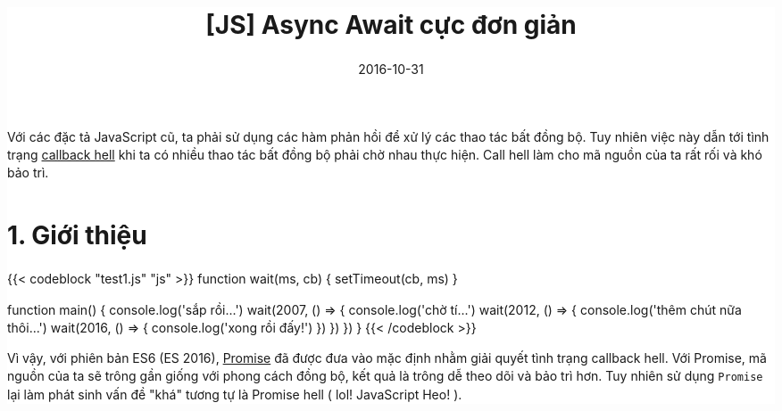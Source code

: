 ﻿---
title: "[JS] Async Await cực đơn giản"
slug: js-async-await-is-simple
date: 2016-10-31
categories:
- Lập Trình
- JS
tags:
- JS
- JS Tips
- ES2017
keywords:
- JavaScript
- JS
- ES2017
- ES6
autoThumbnailImage: true
thumbnailImagePosition: left
thumbnailImage: https://res.cloudinary.com/dominhhai/image/upload/code/js.svg
metaAlignment: center
---
Với các đặc tả JavaScript cũ, ta phải sử dụng các hàm phản hồi để xử lý các thao tác bất đồng bộ. Tuy nhiên việc này dẫn tới tình trạng [callback hell](https://stackoverflow.com/questions/25098066/what-is-callback-hell-and-how-and-why-rx-solves-it) khi ta có nhiều thao tác bất đồng bộ phải chờ nhau thực hiện. Call hell làm cho mã nguồn của ta rất rối và khó bảo trì.


# 1. Giới thiệu



{{< codeblock "test1.js" "js" >}}
function wait(ms, cb) {
  setTimeout(cb, ms)
}

function main() {
  console.log('sắp rồi...')
  wait(2007, () => {
    console.log('chờ tí...')
    wait(2012, () => {
      console.log('thêm chút nữa thôi...')
      wait(2016, () => {
        console.log('xong rồi đấy!')
      })
    })
  })
}
{{< /codeblock >}}

Vì vậy, với phiên bản ES6 (ES 2016), [Promise](https://developer.mozilla.org/vi/docs/Web/JavaScript/Reference/Global_Objects/Promise) đã được đưa vào mặc định nhằm giải quyết tình trạng callback hell. Với Promise, mã nguồn của ta sẽ trông gần giống với phong cách đồng bộ, kết quả là trông dễ theo dõi và bảo trì hơn. Tuy nhiên sử dụng `Promise` lại làm phát sinh vấn đề "khá" tương tự là Promise hell ( lol! JavaScript Heo! ).
